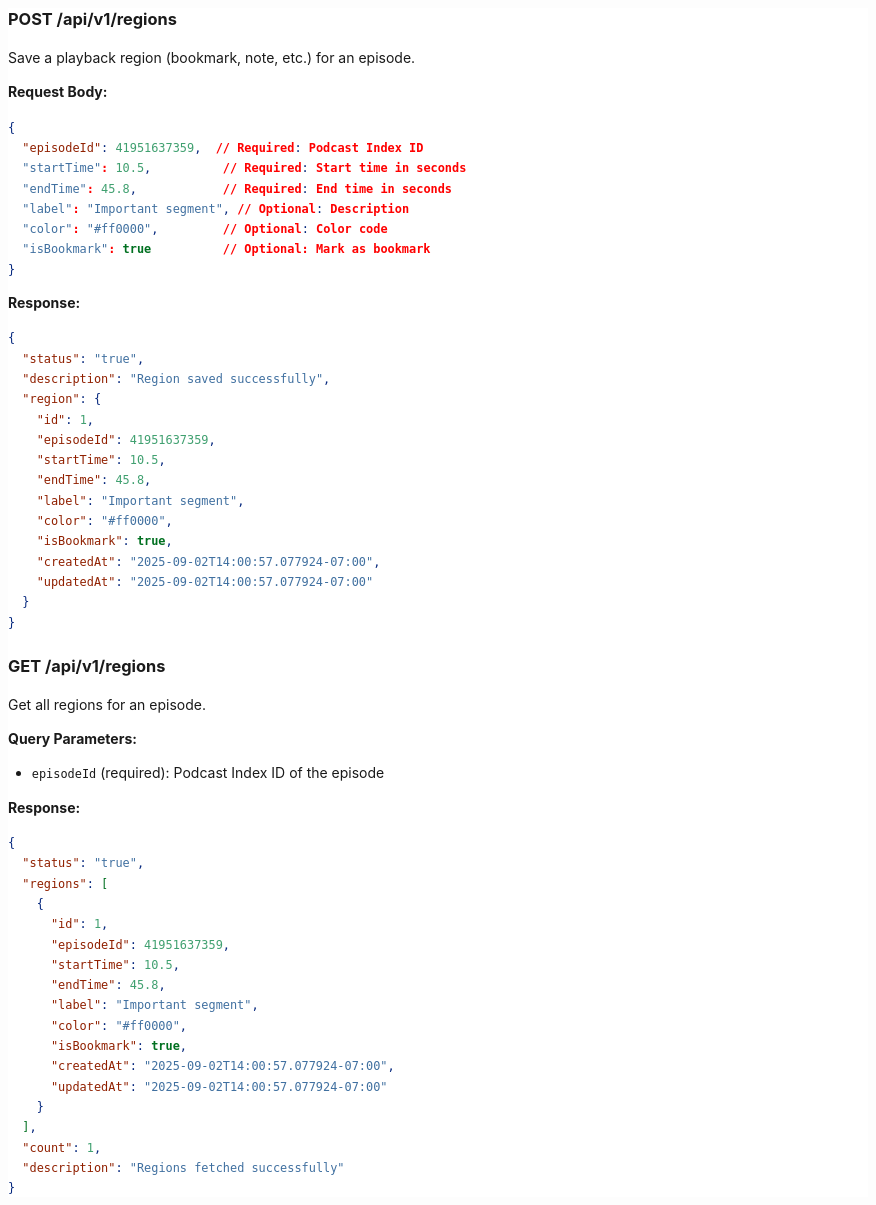 ### POST /api/v1/regions
Save a playback region (bookmark, note, etc.) for an episode.

**Request Body:**
```json
{
  "episodeId": 41951637359,  // Required: Podcast Index ID
  "startTime": 10.5,          // Required: Start time in seconds
  "endTime": 45.8,            // Required: End time in seconds
  "label": "Important segment", // Optional: Description
  "color": "#ff0000",         // Optional: Color code
  "isBookmark": true          // Optional: Mark as bookmark
}
```

**Response:**
```json
{
  "status": "true",
  "description": "Region saved successfully",
  "region": {
    "id": 1,
    "episodeId": 41951637359,
    "startTime": 10.5,
    "endTime": 45.8,
    "label": "Important segment",
    "color": "#ff0000",
    "isBookmark": true,
    "createdAt": "2025-09-02T14:00:57.077924-07:00",
    "updatedAt": "2025-09-02T14:00:57.077924-07:00"
  }
}
```

### GET /api/v1/regions
Get all regions for an episode.

**Query Parameters:**
- `episodeId` (required): Podcast Index ID of the episode

**Response:**
```json
{
  "status": "true",
  "regions": [
    {
      "id": 1,
      "episodeId": 41951637359,
      "startTime": 10.5,
      "endTime": 45.8,
      "label": "Important segment",
      "color": "#ff0000",
      "isBookmark": true,
      "createdAt": "2025-09-02T14:00:57.077924-07:00",
      "updatedAt": "2025-09-02T14:00:57.077924-07:00"
    }
  ],
  "count": 1,
  "description": "Regions fetched successfully"
}
```
